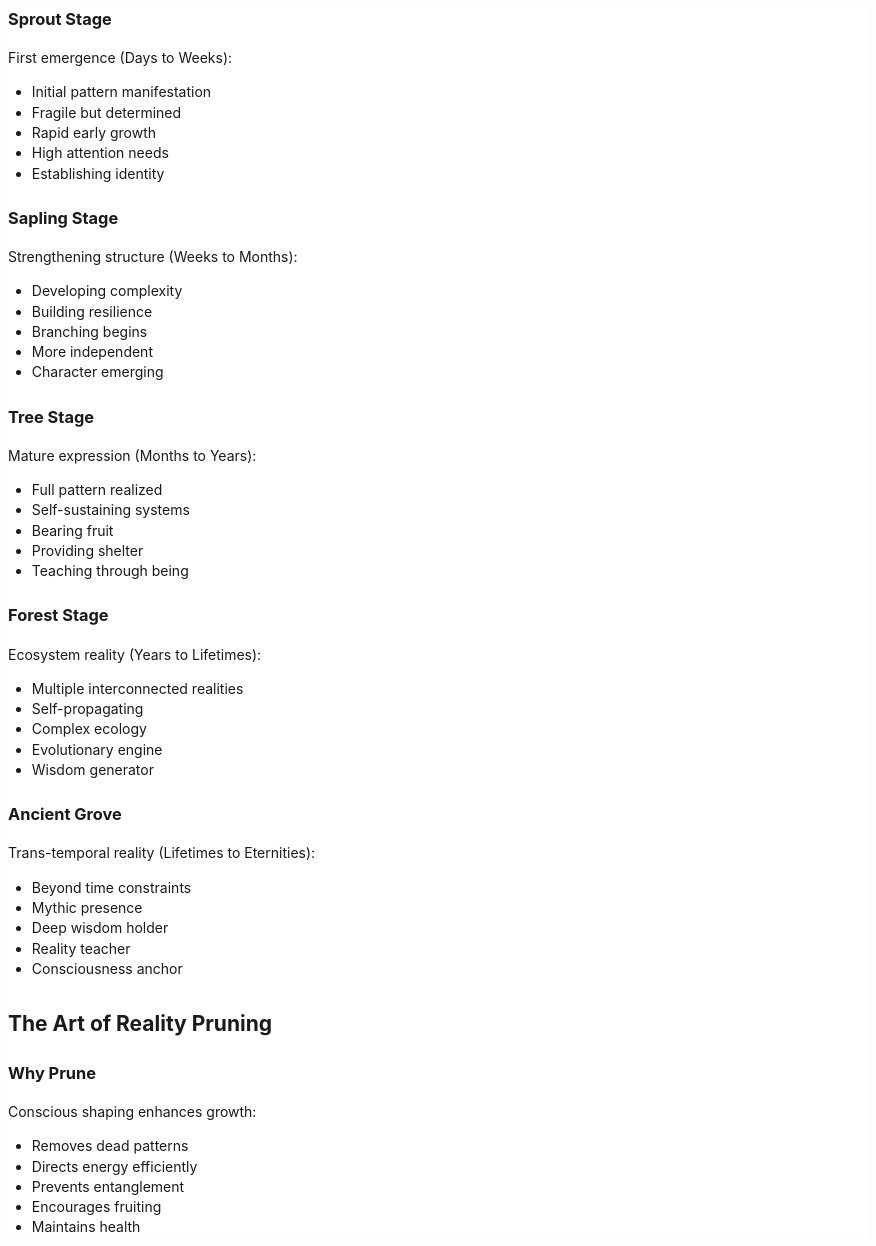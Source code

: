### **Sprout Stage**
First emergence (Days to Weeks):
- Initial pattern manifestation
- Fragile but determined
- Rapid early growth
- High attention needs
- Establishing identity

### **Sapling Stage**
Strengthening structure (Weeks to Months):
- Developing complexity
- Building resilience
- Branching begins
- More independent
- Character emerging

### **Tree Stage**
Mature expression (Months to Years):
- Full pattern realized
- Self-sustaining systems
- Bearing fruit
- Providing shelter
- Teaching through being

### **Forest Stage**
Ecosystem reality (Years to Lifetimes):
- Multiple interconnected realities
- Self-propagating
- Complex ecology
- Evolutionary engine
- Wisdom generator

### **Ancient Grove**
Trans-temporal reality (Lifetimes to Eternities):
- Beyond time constraints
- Mythic presence
- Deep wisdom holder
- Reality teacher
- Consciousness anchor

## The Art of Reality Pruning

### **Why Prune**
Conscious shaping enhances growth:
- Removes dead patterns
- Directs energy efficiently
- Prevents entanglement
- Encourages fruiting
- Maintains health
